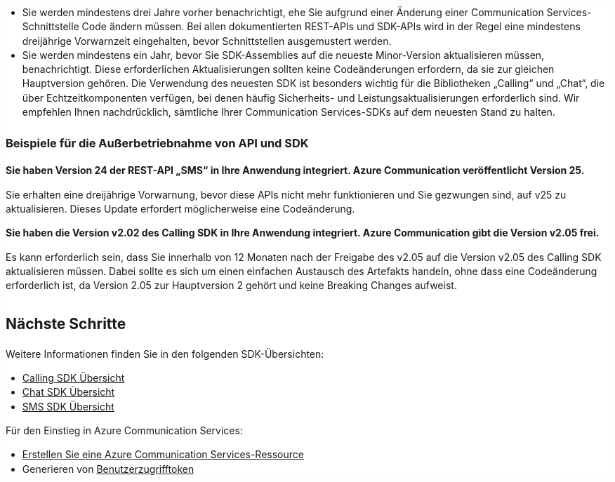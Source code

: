 - Sie werden mindestens drei Jahre vorher benachrichtigt, ehe Sie aufgrund einer Änderung einer Communication Services-Schnittstelle Code ändern müssen. Bei allen dokumentierten REST-APIs und SDK-APIs wird in der Regel eine mindestens dreijährige Vorwarnzeit eingehalten, bevor Schnittstellen ausgemustert werden.
- Sie werden mindestens ein Jahr, bevor Sie SDK-Assemblies auf die neueste Minor-Version aktualisieren müssen, benachrichtigt. Diese erforderlichen Aktualisierungen sollten keine Codeänderungen erfordern, da sie zur gleichen Hauptversion gehören. Die Verwendung des neuesten SDK ist besonders wichtig für die Bibliotheken „Calling“ und „Chat“, die über Echtzeitkomponenten verfügen, bei denen häufig Sicherheits- und Leistungsaktualisierungen erforderlich sind. Wir empfehlen Ihnen nachdrücklich, sämtliche Ihrer Communication Services-SDKs auf dem neuesten Stand zu halten.

### <a name="api-and-sdk-decommissioning-examples"></a>Beispiele für die Außerbetriebnahme von API und SDK

**Sie haben Version 24 der REST-API „SMS“ in Ihre Anwendung integriert. Azure Communication veröffentlicht Version 25.**

Sie erhalten eine dreijährige Vorwarnung, bevor diese APIs nicht mehr funktionieren und Sie gezwungen sind, auf v25 zu aktualisieren. Dieses Update erfordert möglicherweise eine Codeänderung.

**Sie haben die Version v2.02 des Calling SDK in Ihre Anwendung integriert. Azure Communication gibt die Version v2.05 frei.**

Es kann erforderlich sein, dass Sie innerhalb von 12 Monaten nach der Freigabe des v2.05 auf die Version v2.05 des Calling SDK aktualisieren müssen. Dabei sollte es sich um einen einfachen Austausch des Artefakts handeln, ohne dass eine Codeänderung erforderlich ist, da Version 2.05 zur Hauptversion 2 gehört und keine Breaking Changes aufweist.

## <a name="next-steps"></a>Nächste Schritte

Weitere Informationen finden Sie in den folgenden SDK-Übersichten:

- [Calling SDK Übersicht](../concepts/voice-video-calling/calling-sdk-features.md)
- [Chat SDK Übersicht](../concepts/chat/sdk-features.md)
- [SMS SDK Übersicht](../concepts/telephony-sms/sdk-features.md)

Für den Einstieg in Azure Communication Services:

- [Erstellen Sie eine Azure Communication Services-Ressource](../quickstarts/create-communication-resource.md)
- Generieren von [Benutzerzugrifftoken](../quickstarts/access-tokens.md)
